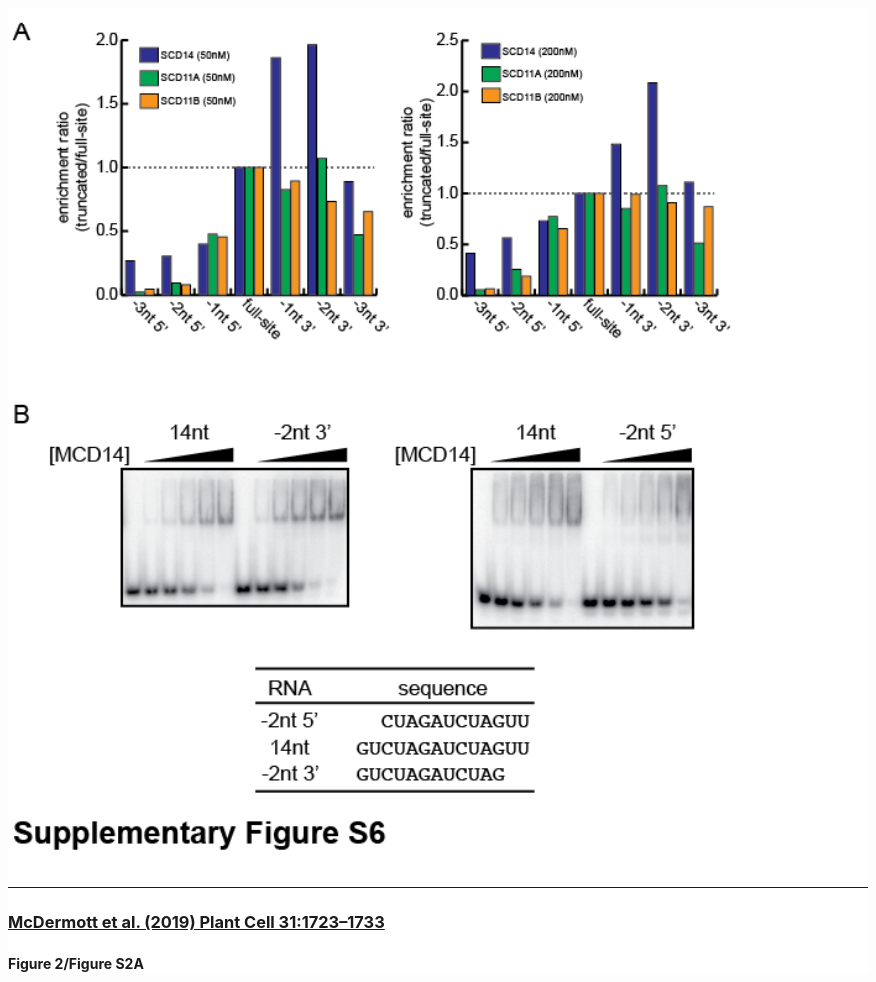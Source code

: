 <img src="./images/miranda_2018_figS6.png" width="800">

---

### [McDermott et al. (2019) Plant Cell 31:1723–1733](https://academic.oup.com/plcell/article/31/8/1723/5985835)

#### Figure 2/Figure S2A  